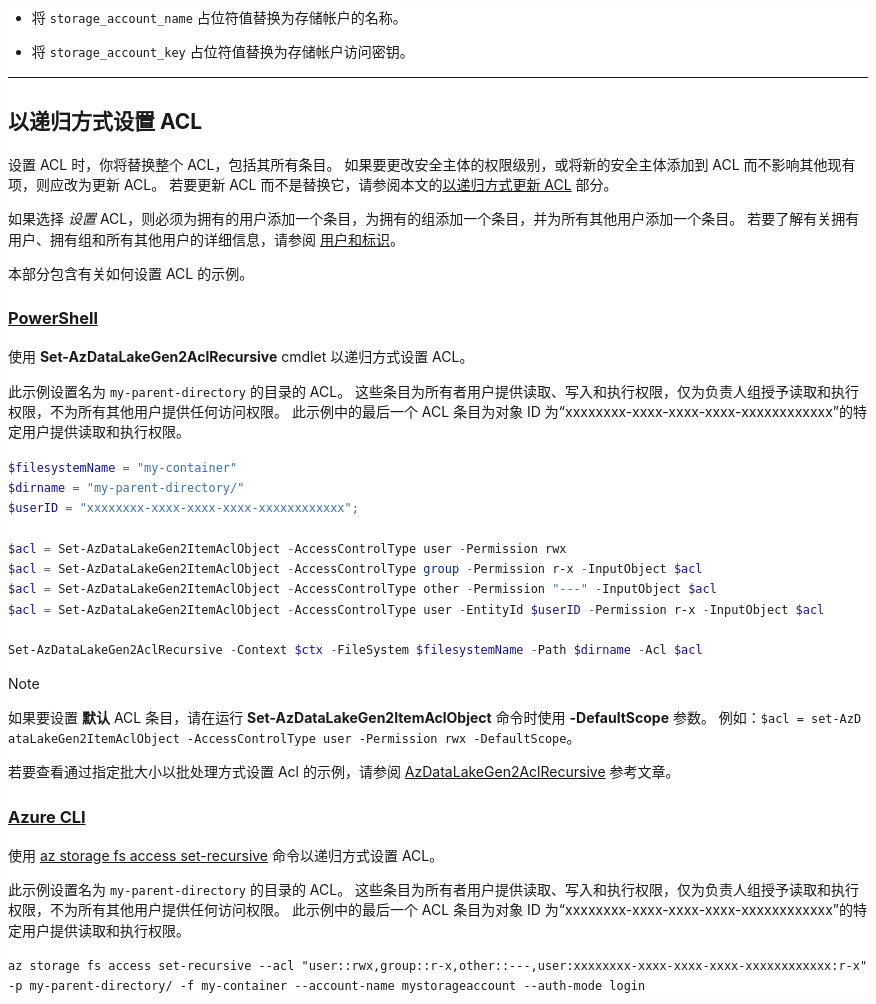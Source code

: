 - 将 `storage_account_name` 占位符值替换为存储帐户的名称。

- 将 `storage_account_key` 占位符值替换为存储帐户访问密钥。

---

## <a name="set-an-acl-recursively"></a>以递归方式设置 ACL

设置 ACL 时，你将替换整个 ACL，包括其所有条目。 如果要更改安全主体的权限级别，或将新的安全主体添加到 ACL 而不影响其他现有项，则应改为更新 ACL。 若要更新 ACL 而不是替换它，请参阅本文的[以递归方式更新 ACL](#update-an-acl-recursively) 部分。  

如果选择 *设置* ACL，则必须为拥有的用户添加一个条目，为拥有的组添加一个条目，并为所有其他用户添加一个条目。 若要了解有关拥有用户、拥有组和所有其他用户的详细信息，请参阅 [用户和标识](data-lake-storage-access-control.md#users-and-identities)。 

本部分包含有关如何设置 ACL 的示例。

### <a name="powershell"></a>[PowerShell](#tab/azure-powershell)

使用 **Set-AzDataLakeGen2AclRecursive** cmdlet 以递归方式设置 ACL。

此示例设置名为 `my-parent-directory` 的目录的 ACL。 这些条目为所有者用户提供读取、写入和执行权限，仅为负责人组授予读取和执行权限，不为所有其他用户提供任何访问权限。 此示例中的最后一个 ACL 条目为对象 ID 为“xxxxxxxx-xxxx-xxxx-xxxx-xxxxxxxxxxxx”的特定用户提供读取和执行权限。

```powershell
$filesystemName = "my-container"
$dirname = "my-parent-directory/"
$userID = "xxxxxxxx-xxxx-xxxx-xxxx-xxxxxxxxxxxx";

$acl = Set-AzDataLakeGen2ItemAclObject -AccessControlType user -Permission rwx 
$acl = Set-AzDataLakeGen2ItemAclObject -AccessControlType group -Permission r-x -InputObject $acl 
$acl = Set-AzDataLakeGen2ItemAclObject -AccessControlType other -Permission "---" -InputObject $acl
$acl = Set-AzDataLakeGen2ItemAclObject -AccessControlType user -EntityId $userID -Permission r-x -InputObject $acl 

Set-AzDataLakeGen2AclRecursive -Context $ctx -FileSystem $filesystemName -Path $dirname -Acl $acl

```

> [!NOTE]
> 如果要设置 **默认** ACL 条目，请在运行 **Set-AzDataLakeGen2ItemAclObject** 命令时使用 **-DefaultScope** 参数。 例如：`$acl = set-AzDataLakeGen2ItemAclObject -AccessControlType user -Permission rwx -DefaultScope`。

若要查看通过指定批大小以批处理方式设置 Acl 的示例，请参阅 [AzDataLakeGen2AclRecursive](/powershell/module/az.storage/set-azdatalakegen2aclrecursive) 参考文章。

### <a name="azure-cli"></a>[Azure CLI](#tab/azure-cli)

使用 [az storage fs access set-recursive](/cli/azure/storage/fs/access#az_storage_fs_access_set_recursive) 命令以递归方式设置 ACL。

此示例设置名为 `my-parent-directory` 的目录的 ACL。 这些条目为所有者用户提供读取、写入和执行权限，仅为负责人组授予读取和执行权限，不为所有其他用户提供任何访问权限。 此示例中的最后一个 ACL 条目为对象 ID 为“xxxxxxxx-xxxx-xxxx-xxxx-xxxxxxxxxxxx”的特定用户提供读取和执行权限。

```azurecli
az storage fs access set-recursive --acl "user::rwx,group::r-x,other::---,user:xxxxxxxx-xxxx-xxxx-xxxx-xxxxxxxxxxxx:r-x" -p my-parent-directory/ -f my-container --account-name mystorageaccount --auth-mode login
```
